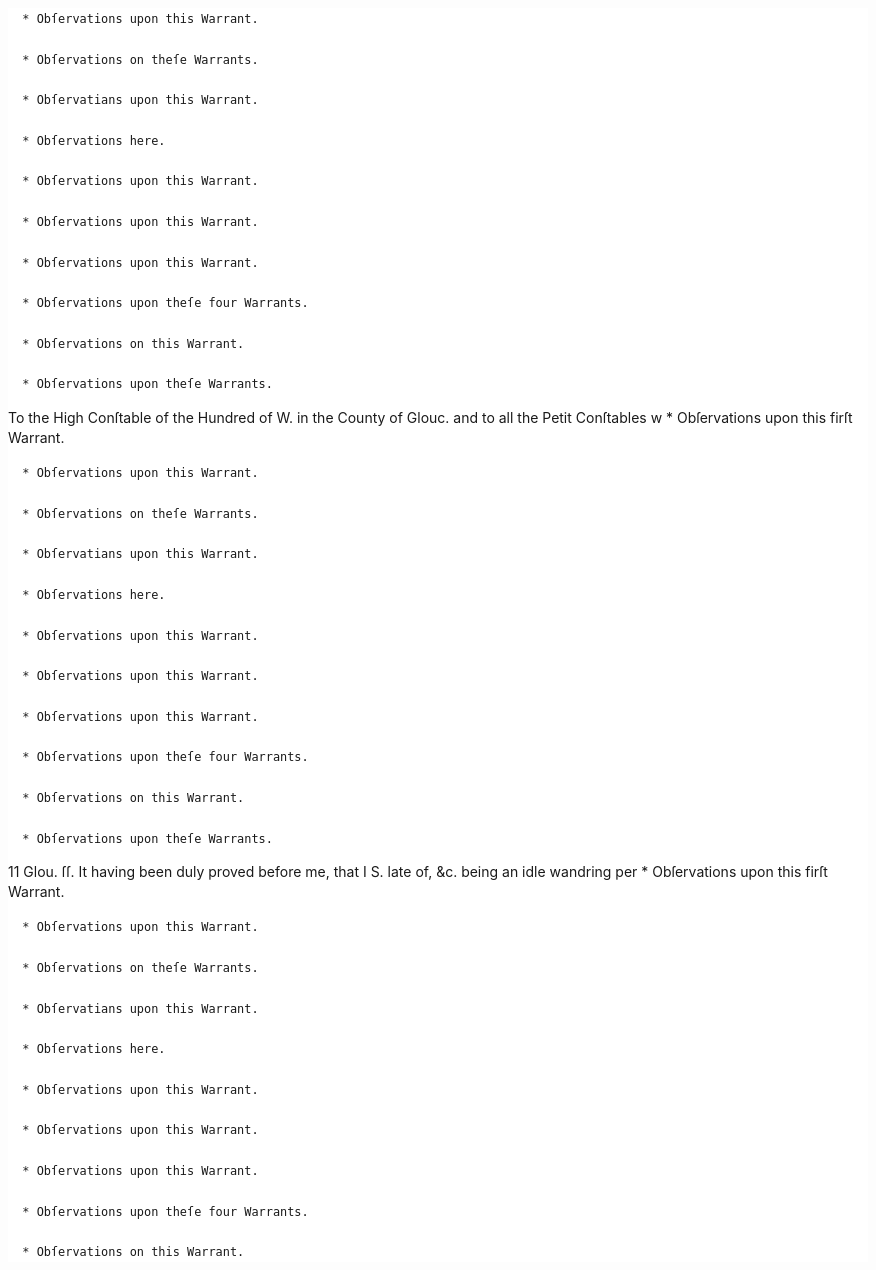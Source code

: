       * Obſervations upon this Warrant.

      * Obſervations on theſe Warrants.

      * Obſervatians upon this Warrant.

      * Obſervations here.

      * Obſervations upon this Warrant.

      * Obſervations upon this Warrant.

      * Obſervations upon this Warrant.

      * Obſervations upon theſe four Warrants.

      * Obſervations on this Warrant.

      * Obſervations upon theſe Warrants.
To the High Conſtable of the Hundred of W. in the County of Glouc. and to all the Petit Conſtables w
      * Obſervations upon this firſt Warrant.

      * Obſervations upon this Warrant.

      * Obſervations on theſe Warrants.

      * Obſervatians upon this Warrant.

      * Obſervations here.

      * Obſervations upon this Warrant.

      * Obſervations upon this Warrant.

      * Obſervations upon this Warrant.

      * Obſervations upon theſe four Warrants.

      * Obſervations on this Warrant.

      * Obſervations upon theſe Warrants.
11 Glou. ſſ. It having been duly proved before me, that I S. late of, &c. being an idle wandring per
      * Obſervations upon this firſt Warrant.

      * Obſervations upon this Warrant.

      * Obſervations on theſe Warrants.

      * Obſervatians upon this Warrant.

      * Obſervations here.

      * Obſervations upon this Warrant.

      * Obſervations upon this Warrant.

      * Obſervations upon this Warrant.

      * Obſervations upon theſe four Warrants.

      * Obſervations on this Warrant.
